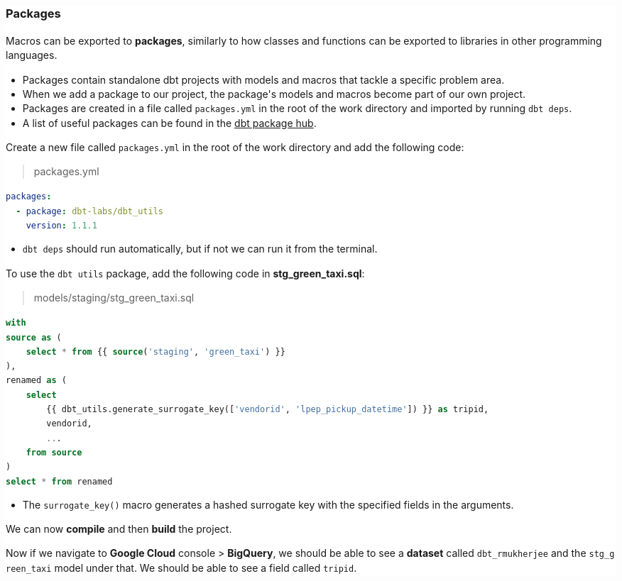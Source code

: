 ### Packages

Macros can be exported to **packages**, similarly to how classes and functions can be exported to libraries in other programming languages.
- Packages contain standalone dbt projects with models and macros that tackle a specific problem area.
- When we add a package to our project, the package's models and macros become part of our own project.
- Packages are created in a file called `packages.yml` in the root of the work directory and imported by running `dbt deps`.
- A list of useful packages can be found in the [dbt package hub](https://hub.getdbt.com/).

Create a new file called `packages.yml` in the root of the work directory and add the following code:

> packages.yml
```yaml
packages:
  - package: dbt-labs/dbt_utils
    version: 1.1.1
```
- `dbt deps` should run automatically, but if not we can run it from the terminal.

To use the `dbt utils` package, add the following code in **stg_green_taxi.sql**:

> models/staging/stg_green_taxi.sql
```sql
with 
source as (
    select * from {{ source('staging', 'green_taxi') }}
),
renamed as (
    select
        {{ dbt_utils.generate_surrogate_key(['vendorid', 'lpep_pickup_datetime']) }} as tripid,
        vendorid,
        ...
    from source
)
select * from renamed
```
- The `surrogate_key()` macro generates a hashed surrogate key with the specified fields in the arguments.

We can now **compile** and then **build** the project.

Now if we navigate to **Google Cloud** console > **BigQuery**, we should be able to see a **dataset** called `dbt_rmukherjee` and the `stg_green_taxi` model under that. We should be able to see a field called `tripid`.
